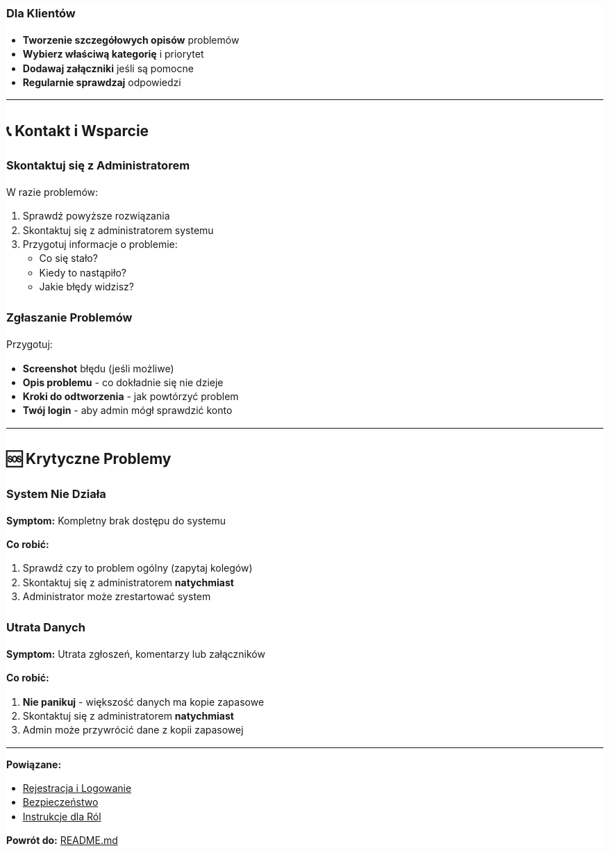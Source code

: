 ### Dla Klientów

- **Tworzenie szczegółowych opisów** problemów
- **Wybierz właściwą kategorię** i priorytet
- **Dodawaj załączniki** jeśli są pomocne
- **Regularnie sprawdzaj** odpowiedzi

---

## 📞 Kontakt i Wsparcie

### Skontaktuj się z Administratorem

W razie problemów:
1. Sprawdź powyższe rozwiązania
2. Skontaktuj się z administratorem systemu
3. Przygotuj informacje o problemie:
   - Co się stało?
   - Kiedy to nastąpiło?
   - Jakie błędy widzisz?

### Zgłaszanie Problemów

Przygotuj:
- **Screenshot** błędu (jeśli możliwe)
- **Opis problemu** - co dokładnie się nie dzieje
- **Kroki do odtworzenia** - jak powtórzyć problem
- **Twój login** - aby admin mógł sprawdzić konto

---

## 🆘 Krytyczne Problemy

### System Nie Działa

**Symptom:** Kompletny brak dostępu do systemu

**Co robić:**
1. Sprawdź czy to problem ogólny (zapytaj kolegów)
2. Skontaktuj się z administratorem **natychmiast**
3. Administrator może zrestartować system

### Utrata Danych

**Symptom:** Utrata zgłoszeń, komentarzy lub załączników

**Co robić:**
1. **Nie panikuj** - większość danych ma kopie zapasowe
2. Skontaktuj się z administratorem **natychmiast**
3. Admin może przywrócić dane z kopii zapasowej

---

**Powiązane:**
- [Rejestracja i Logowanie](02_rejestracja_logowanie.md)
- [Bezpieczeństwo](11_bezpieczenstwo.md)
- [Instrukcje dla Ról](README.md)

**Powrót do:** [README.md](README.md)


